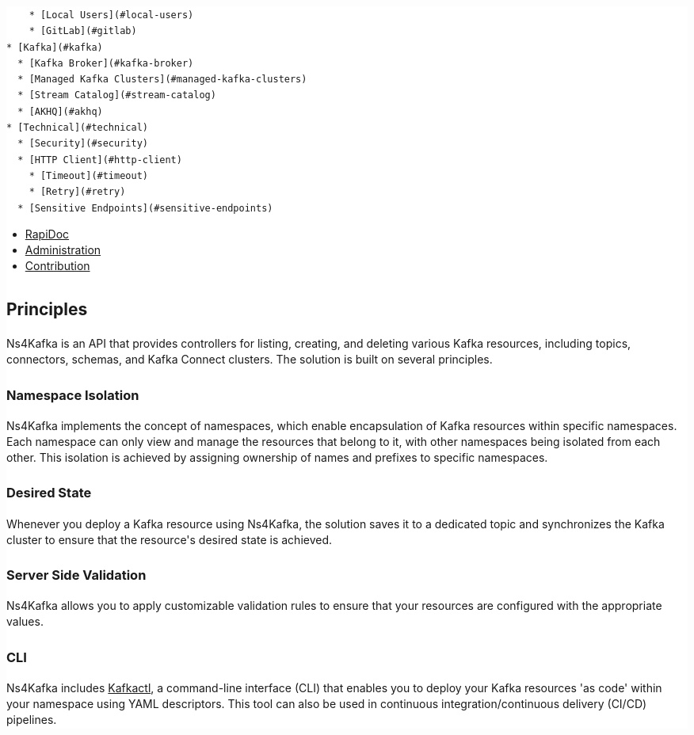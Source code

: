         * [Local Users](#local-users)
        * [GitLab](#gitlab)
    * [Kafka](#kafka) 
      * [Kafka Broker](#kafka-broker)
      * [Managed Kafka Clusters](#managed-kafka-clusters)
      * [Stream Catalog](#stream-catalog)
      * [AKHQ](#akhq)
    * [Technical](#technical)
      * [Security](#security)
      * [HTTP Client](#http-client)
        * [Timeout](#timeout)
        * [Retry](#retry)
      * [Sensitive Endpoints](#sensitive-endpoints)
* [RapiDoc](#rapidoc)
* [Administration](#administration)
* [Contribution](#contribution)

## Principles

Ns4Kafka is an API that provides controllers for listing, creating, and deleting various Kafka resources, including
topics, connectors, schemas, and Kafka Connect clusters. The solution is built on several principles.

### Namespace Isolation

Ns4Kafka implements the concept of namespaces, which enable encapsulation of Kafka resources within specific namespaces.
Each namespace can only view and manage the resources that belong to it, with other namespaces being isolated from each
other. This isolation is achieved by assigning ownership of names and prefixes to specific namespaces.

### Desired State

Whenever you deploy a Kafka resource using Ns4Kafka, the solution saves it to a dedicated topic and synchronizes the
Kafka cluster to ensure that the resource's desired state is achieved.

### Server Side Validation

Ns4Kafka allows you to apply customizable validation rules to ensure that your resources are configured with the
appropriate values.

### CLI

Ns4Kafka includes [Kafkactl](https://github.com/michelin/kafkactl), a command-line interface (CLI) that enables you to
deploy your Kafka resources 'as code' within your namespace using YAML descriptors. This tool can also be used in
continuous integration/continuous delivery (CI/CD) pipelines.
